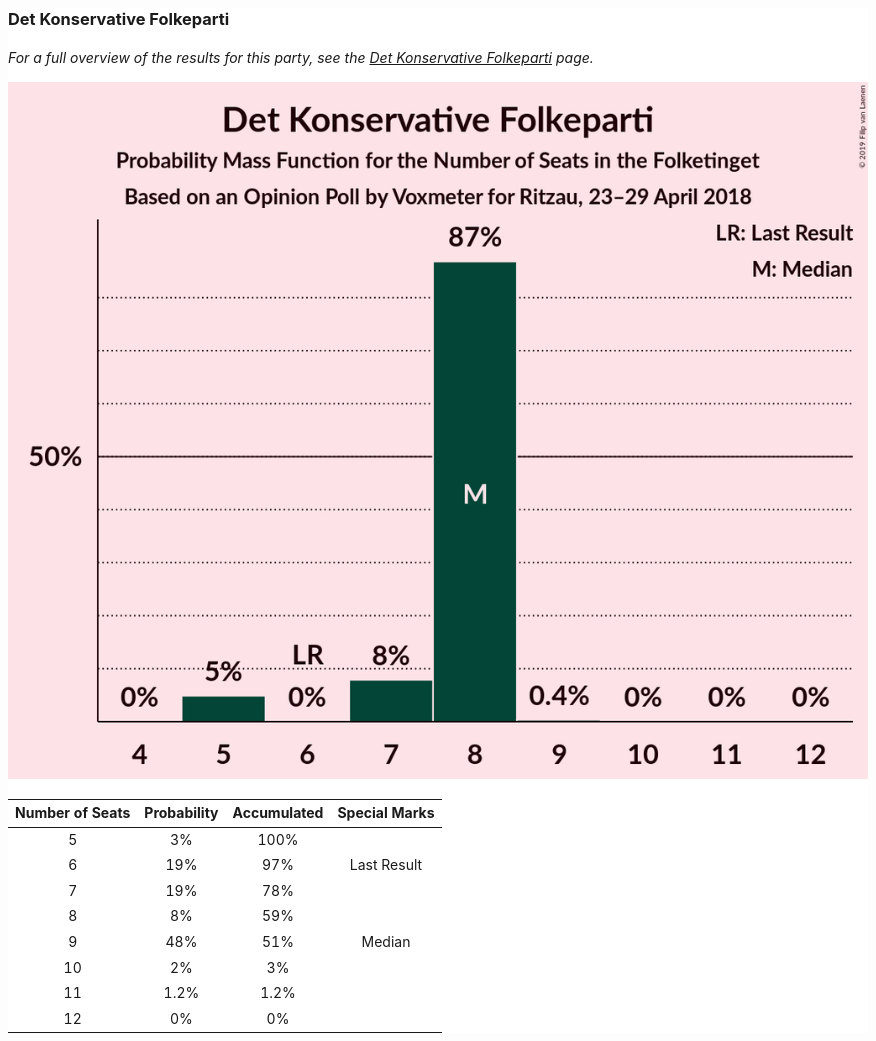 ### Det Konservative Folkeparti

*For a full overview of the results for this party, see the [Det Konservative Folkeparti](party-detkonservativefolkeparti.html) page.*

![Graph with seats probability mass function not yet produced](2018-04-29-Voxmeter-seats-pmf-detkonservativefolkeparti.png "Seats Probability Mass Function")

| Number of Seats | Probability | Accumulated | Special Marks |
|:---------------:|:-----------:|:-----------:|:-------------:|
| 5 | 3% | 100% |  |
| 6 | 19% | 97% | Last Result |
| 7 | 19% | 78% |  |
| 8 | 8% | 59% |  |
| 9 | 48% | 51% | Median |
| 10 | 2% | 3% |  |
| 11 | 1.2% | 1.2% |  |
| 12 | 0% | 0% |  |
